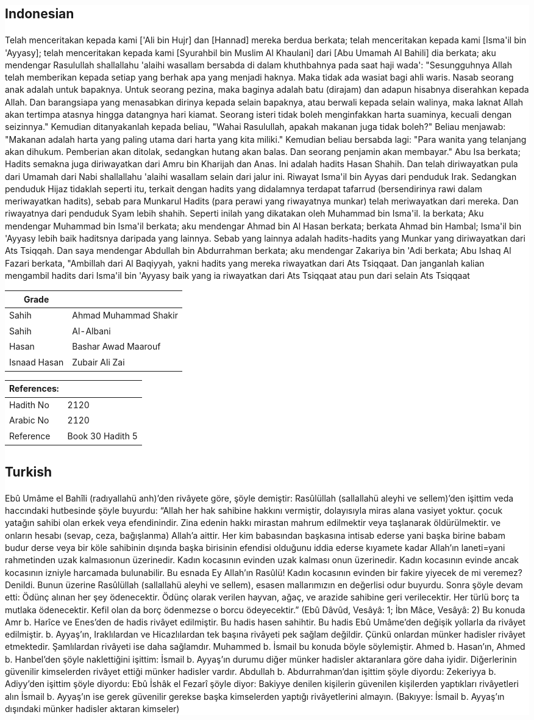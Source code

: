 ## Indonesian


<div dir="ltr" lang="id" style={{fontSize:'larger',backgroundColor:'#f8f9fa',padding:20}}>
Telah menceritakan kepada kami ['Ali bin Hujr] dan [Hannad] mereka berdua berkata; telah menceritakan kepada kami [Isma'il bin 'Ayyasy]; telah menceritakan kepada kami [Syurahbil bin Muslim Al Khaulani] dari [Abu Umamah Al Bahili] dia berkata; aku mendengar Rasulullah shallallahu 'alaihi wasallam bersabda di dalam khuthbahnya pada saat haji wada': "Sesungguhnya Allah telah memberikan kepada setiap yang berhak apa yang menjadi haknya. Maka tidak ada wasiat bagi ahli waris. Nasab seorang anak adalah untuk bapaknya. Untuk seorang pezina, maka baginya adalah batu (dirajam) dan adapun hisabnya diserahkan kepada Allah. Dan barangsiapa yang menasabkan dirinya kepada selain bapaknya, atau berwali kepada selain walinya, maka laknat Allah akan tertimpa atasnya hingga datangnya hari kiamat. Seorang isteri tidak boleh menginfakkan harta suaminya, kecuali dengan seizinnya." Kemudian ditanyakanlah kepada beliau, "Wahai Rasulullah, apakah makanan juga tidak boleh?" Beliau menjawab: "Makanan adalah harta yang paling utama dari harta yang kita miliki." Kemudian beliau bersabda lagi: "Para wanita yang telanjang akan dihukum. Pemberian akan ditolak, sedangkan hutang akan balas. Dan seorang penjamin akan membayar." Abu Isa berkata; Hadits semakna juga diriwayatkan dari Amru bin Kharijah dan Anas. Ini adalah hadits Hasan Shahih. Dan telah diriwayatkan pula dari Umamah dari Nabi shallallahu 'alaihi wasallam selain dari jalur ini. Riwayat Isma'il bin Ayyas dari penduduk Irak. Sedangkan penduduk Hijaz tidaklah seperti itu, terkait dengan hadits yang didalamnya terdapat tafarrud (bersendirinya rawi dalam meriwayatkan hadits), sebab para Munkarul Hadits (para perawi yang riwayatnya munkar) telah meriwayatkan dari mereka. Dan riwayatnya dari penduduk Syam lebih shahih. Seperti inilah yang dikatakan oleh Muhammad bin Isma'il. Ia berkata; Aku mendengar Muhammad bin Isma'il berkata; aku mendengar Ahmad bin Al Hasan berkata; berkata Ahmad bin Hambal; Isma'il bin 'Ayyasy lebih baik haditsnya daripada yang lainnya. Sebab yang lainnya adalah hadits-hadits yang Munkar yang diriwayatkan dari Ats Tsiqqah. Dan saya mendengar Abdullah bin Abdurrahman berkata; aku mendengar Zakariya bin 'Adi berkata; Abu Ishaq Al Fazari berkata, "Ambillah dari Al Baqiyyah, yakni hadits yang mereka riwayatkan dari Ats Tsiqqaat. Dan janganlah kalian mengambil hadits dari Isma'il bin 'Ayyasy baik yang ia riwayatkan dari Ats Tsiqqaat atau pun dari selain Ats Tsiqqaat
</div>
<div style={{backgroundColor:'#f8f9fa',padding:20, marginBottom: 10}}><table> <thead> <tr> <th>Grade</th> <th></th> </tr> </thead> <tbody> <tr><td>Sahih</td><td>Ahmad Muhammad Shakir</td></tr><tr><td>Sahih</td><td>Al-Albani</td></tr><tr><td>Hasan</td><td>Bashar Awad Maarouf</td></tr><tr><td>Isnaad Hasan</td><td>Zubair Ali Zai</td></tr></tbody></table><table> <thead> <tr> <th>References:</th> <th></th> </tr> </thead> <tbody><tr><td>Hadith No</td><td>2120</td></tr><tr><td>Arabic No</td><td>2120</td></tr><tr><td>Reference</td><td>Book 30 Hadith 5</td></tr></tbody></table></div>

## Turkish


<div dir="ltr" lang="tr" style={{fontSize:'larger',backgroundColor:'#f8f9fa',padding:20}}>
Ebû Umâme el Bahîli (radıyallahü anh)’den rivâyete göre, şöyle demiştir: Rasûlüllah (sallallahü aleyhi ve sellem)’den işittim veda haccındaki hutbesinde şöyle buyurdu: “Allah her hak sahibine hakkını vermiştir, dolayısıyla miras alana vasiyet yoktur. çocuk yatağın sahibi olan erkek veya efendinindir. Zina edenin hakkı mirastan mahrum edilmektir veya taşlanarak öldürülmektir. ve onların hesabı (sevap, ceza, bağışlanma) Allah’a aittir. Her kim babasından başkasına intisab ederse yani başka birine babam budur derse veya bir köle sahibinin dışında başka birisinin efendisi olduğunu iddia ederse kıyamete kadar Allah’ın laneti=yani rahmetinden uzak kalmasıonun üzerinedir. Kadın kocasının evinden uzak kalması onun üzerinedir. Kadın kocasının evinde ancak kocasının izniyle harcamada bulunabilir. Bu esnada Ey Allah’ın Rasûlü! Kadın kocasının evinden bir fakire yiyecek de mi veremez? Denildi. Bunun üzerine Rasûlüllah (sallallahü aleyhi ve sellem), esasen mallarımızın en değerlisi odur buyurdu. Sonra şöyle devam etti: Ödünç alınan her şey ödenecektir. Ödünç olarak verilen hayvan, ağaç, ve arazide sahibine geri verilecektir. Her türlü borç ta mutlaka ödenecektir. Kefil olan da borç ödenmezse o borcu ödeyecektir.” (Ebû Dâvûd, Vesâyâ: 1; İbn Mâce, Vesâyâ: 2) Bu konuda Amr b. Harîce ve Enes’den de hadis rivâyet edilmiştir. Bu hadis hasen sahihtir. Bu hadis Ebû Umâme’den değişik yollarla da rivâyet edilmiştir. b. Ayyaş’ın, Iraklılardan ve Hicazlılardan tek başına rivâyeti pek sağlam değildir. Çünkü onlardan münker hadisler rivâyet etmektedir. Şamlılardan rivâyeti ise daha sağlamdır. Muhammed b. İsmail bu konuda böyle söylemiştir. Ahmed b. Hasan’ın, Ahmed b. Hanbel’den şöyle naklettiğini işittim: İsmail b. Ayyaş’ın durumu diğer münker hadisler aktaranlara göre daha iyidir. Diğerlerinin güvenilir kimselerden rivâyet ettiği münker hadisler vardır. Abdullah b. Abdurrahman’dan işittim şöyle diyordu: Zekeriyya b. Adiyy’den işittim şöyle diyordu: Ebû İshâk el Fezarî şöyle diyor: Bakiyye denilen kişilerin güvenilen kişilerden yaptıkları rivâyetleri alın İsmail b. Ayyaş’ın ise gerek güvenilir gerekse başka kimselerden yaptığı rivâyetlerini almayın. (Bakıyye: İsmail b. Ayyaş’ın dışındaki münker hadisler aktaran kimseler)